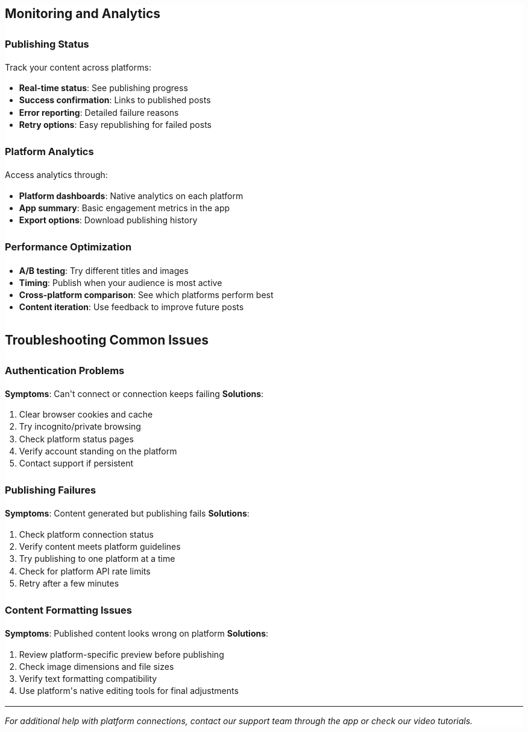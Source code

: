 ## Monitoring and Analytics

### Publishing Status
Track your content across platforms:
- **Real-time status**: See publishing progress
- **Success confirmation**: Links to published posts
- **Error reporting**: Detailed failure reasons
- **Retry options**: Easy republishing for failed posts

### Platform Analytics
Access analytics through:
- **Platform dashboards**: Native analytics on each platform
- **App summary**: Basic engagement metrics in the app
- **Export options**: Download publishing history

### Performance Optimization
- **A/B testing**: Try different titles and images
- **Timing**: Publish when your audience is most active
- **Cross-platform comparison**: See which platforms perform best
- **Content iteration**: Use feedback to improve future posts

## Troubleshooting Common Issues

### Authentication Problems
**Symptoms**: Can't connect or connection keeps failing
**Solutions**:
1. Clear browser cookies and cache
2. Try incognito/private browsing
3. Check platform status pages
4. Verify account standing on the platform
5. Contact support if persistent

### Publishing Failures
**Symptoms**: Content generated but publishing fails
**Solutions**:
1. Check platform connection status
2. Verify content meets platform guidelines
3. Try publishing to one platform at a time
4. Check for platform API rate limits
5. Retry after a few minutes

### Content Formatting Issues
**Symptoms**: Published content looks wrong on platform
**Solutions**:
1. Review platform-specific preview before publishing
2. Check image dimensions and file sizes
3. Verify text formatting compatibility
4. Use platform's native editing tools for final adjustments

---

*For additional help with platform connections, contact our support team through the app or check our video tutorials.*